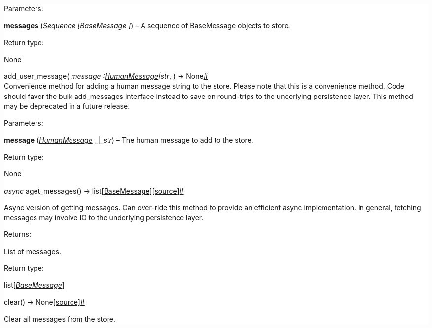 Parameters:
    
**messages** (_Sequence_ _[_[_BaseMessage_](https://python.langchain.com/api_reference/core/messages/langchain_core.messages.base.BaseMessage.html#langchain_core.messages.base.BaseMessage "langchain_core.messages.base.BaseMessage") _]_) – A sequence of BaseMessage objects to store. 

Return type:
    
None 

add_user_message( 
    _message :[HumanMessage](https://python.langchain.com/api_reference/core/messages/langchain_core.messages.human.HumanMessage.html#langchain_core.messages.human.HumanMessage "langchain_core.messages.human.HumanMessage")|str_, ) → None[#](https://python.langchain.com/api_reference/core/chat_history/langchain_core.chat_history.InMemoryChatMessageHistory.html#langchain_core.chat_history.InMemoryChatMessageHistory.add_user_message "Link to this definition")     
Convenience method for adding a human message string to the store.
Please note that this is a convenience method. Code should favor the bulk add_messages interface instead to save on round-trips to the underlying persistence layer.
This method may be deprecated in a future release. 

Parameters:
    
**message** ([_HumanMessage_](https://python.langchain.com/api_reference/core/messages/langchain_core.messages.human.HumanMessage.html#langchain_core.messages.human.HumanMessage "langchain_core.messages.human.HumanMessage") _|__str_) – The human message to add to the store. 

Return type:
    
None 

_async_ aget_messages() → list[[BaseMessage](https://python.langchain.com/api_reference/core/messages/langchain_core.messages.base.BaseMessage.html#langchain_core.messages.base.BaseMessage "langchain_core.messages.base.BaseMessage")][[source]](https://python.langchain.com/api_reference/_modules/langchain_core/chat_history.html#InMemoryChatMessageHistory.aget_messages)[#](https://python.langchain.com/api_reference/core/chat_history/langchain_core.chat_history.InMemoryChatMessageHistory.html#langchain_core.chat_history.InMemoryChatMessageHistory.aget_messages "Link to this definition")
    
Async version of getting messages.
Can over-ride this method to provide an efficient async implementation. In general, fetching messages may involve IO to the underlying persistence layer. 

Returns:
    
List of messages. 

Return type:
    
list[[_BaseMessage_](https://python.langchain.com/api_reference/core/messages/langchain_core.messages.base.BaseMessage.html#langchain_core.messages.base.BaseMessage "langchain_core.messages.base.BaseMessage")] 

clear() → None[[source]](https://python.langchain.com/api_reference/_modules/langchain_core/chat_history.html#InMemoryChatMessageHistory.clear)[#](https://python.langchain.com/api_reference/core/chat_history/langchain_core.chat_history.InMemoryChatMessageHistory.html#langchain_core.chat_history.InMemoryChatMessageHistory.clear "Link to this definition")
    
Clear all messages from the store. 
